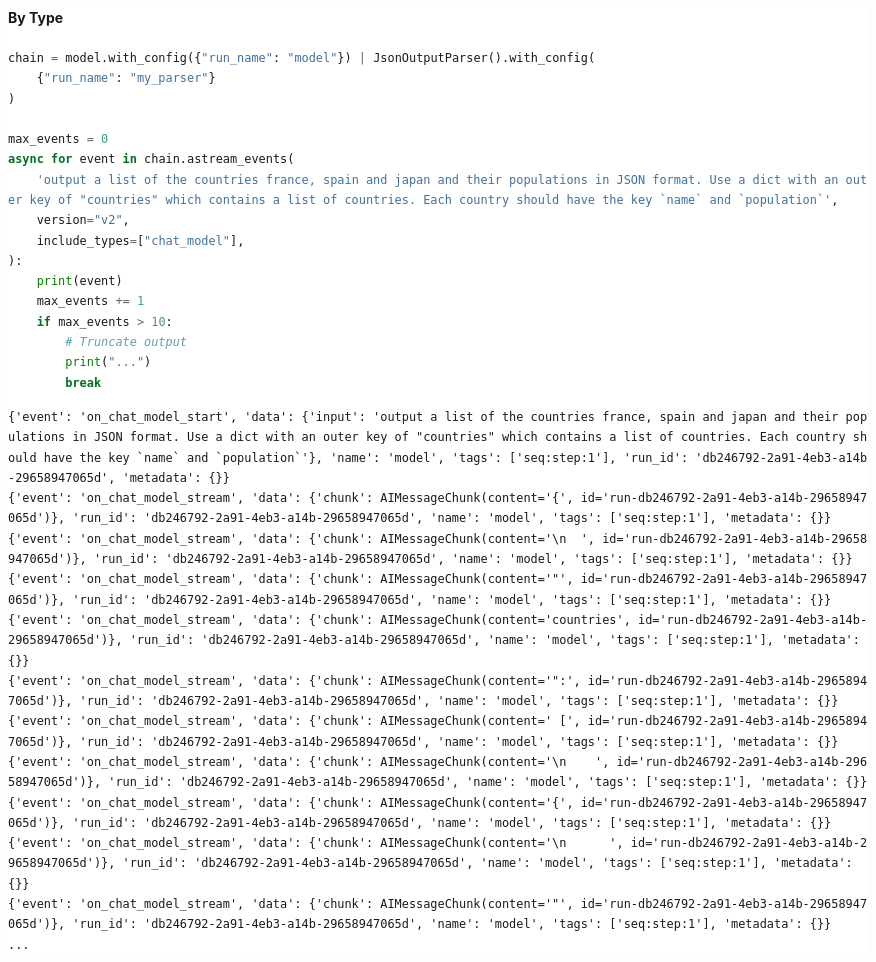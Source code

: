 
#### By Type


```python
chain = model.with_config({"run_name": "model"}) | JsonOutputParser().with_config(
    {"run_name": "my_parser"}
)

max_events = 0
async for event in chain.astream_events(
    'output a list of the countries france, spain and japan and their populations in JSON format. Use a dict with an outer key of "countries" which contains a list of countries. Each country should have the key `name` and `population`',
    version="v2",
    include_types=["chat_model"],
):
    print(event)
    max_events += 1
    if max_events > 10:
        # Truncate output
        print("...")
        break
```

    {'event': 'on_chat_model_start', 'data': {'input': 'output a list of the countries france, spain and japan and their populations in JSON format. Use a dict with an outer key of "countries" which contains a list of countries. Each country should have the key `name` and `population`'}, 'name': 'model', 'tags': ['seq:step:1'], 'run_id': 'db246792-2a91-4eb3-a14b-29658947065d', 'metadata': {}}
    {'event': 'on_chat_model_stream', 'data': {'chunk': AIMessageChunk(content='{', id='run-db246792-2a91-4eb3-a14b-29658947065d')}, 'run_id': 'db246792-2a91-4eb3-a14b-29658947065d', 'name': 'model', 'tags': ['seq:step:1'], 'metadata': {}}
    {'event': 'on_chat_model_stream', 'data': {'chunk': AIMessageChunk(content='\n  ', id='run-db246792-2a91-4eb3-a14b-29658947065d')}, 'run_id': 'db246792-2a91-4eb3-a14b-29658947065d', 'name': 'model', 'tags': ['seq:step:1'], 'metadata': {}}
    {'event': 'on_chat_model_stream', 'data': {'chunk': AIMessageChunk(content='"', id='run-db246792-2a91-4eb3-a14b-29658947065d')}, 'run_id': 'db246792-2a91-4eb3-a14b-29658947065d', 'name': 'model', 'tags': ['seq:step:1'], 'metadata': {}}
    {'event': 'on_chat_model_stream', 'data': {'chunk': AIMessageChunk(content='countries', id='run-db246792-2a91-4eb3-a14b-29658947065d')}, 'run_id': 'db246792-2a91-4eb3-a14b-29658947065d', 'name': 'model', 'tags': ['seq:step:1'], 'metadata': {}}
    {'event': 'on_chat_model_stream', 'data': {'chunk': AIMessageChunk(content='":', id='run-db246792-2a91-4eb3-a14b-29658947065d')}, 'run_id': 'db246792-2a91-4eb3-a14b-29658947065d', 'name': 'model', 'tags': ['seq:step:1'], 'metadata': {}}
    {'event': 'on_chat_model_stream', 'data': {'chunk': AIMessageChunk(content=' [', id='run-db246792-2a91-4eb3-a14b-29658947065d')}, 'run_id': 'db246792-2a91-4eb3-a14b-29658947065d', 'name': 'model', 'tags': ['seq:step:1'], 'metadata': {}}
    {'event': 'on_chat_model_stream', 'data': {'chunk': AIMessageChunk(content='\n    ', id='run-db246792-2a91-4eb3-a14b-29658947065d')}, 'run_id': 'db246792-2a91-4eb3-a14b-29658947065d', 'name': 'model', 'tags': ['seq:step:1'], 'metadata': {}}
    {'event': 'on_chat_model_stream', 'data': {'chunk': AIMessageChunk(content='{', id='run-db246792-2a91-4eb3-a14b-29658947065d')}, 'run_id': 'db246792-2a91-4eb3-a14b-29658947065d', 'name': 'model', 'tags': ['seq:step:1'], 'metadata': {}}
    {'event': 'on_chat_model_stream', 'data': {'chunk': AIMessageChunk(content='\n      ', id='run-db246792-2a91-4eb3-a14b-29658947065d')}, 'run_id': 'db246792-2a91-4eb3-a14b-29658947065d', 'name': 'model', 'tags': ['seq:step:1'], 'metadata': {}}
    {'event': 'on_chat_model_stream', 'data': {'chunk': AIMessageChunk(content='"', id='run-db246792-2a91-4eb3-a14b-29658947065d')}, 'run_id': 'db246792-2a91-4eb3-a14b-29658947065d', 'name': 'model', 'tags': ['seq:step:1'], 'metadata': {}}
    ...

